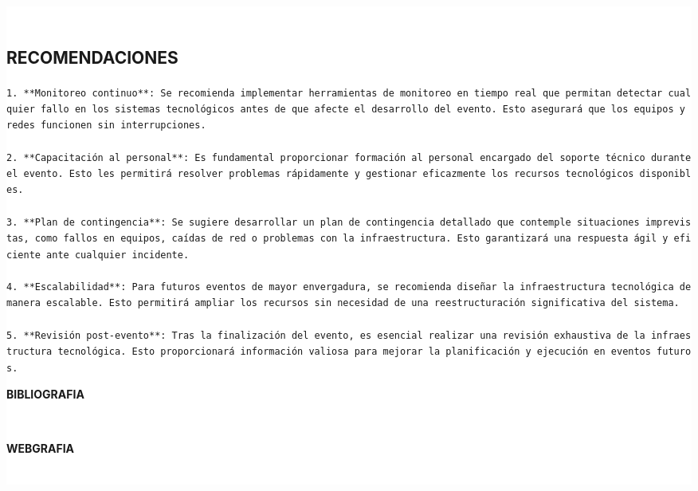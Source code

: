 <div style="page-break-after: always; visibility: hidden">\pagebreak</div>

## RECOMENDACIONES <span id="recomendaciones" class="anchor"></span>

    1. **Monitoreo continuo**: Se recomienda implementar herramientas de monitoreo en tiempo real que permitan detectar cualquier fallo en los sistemas tecnológicos antes de que afecte el desarrollo del evento. Esto asegurará que los equipos y redes funcionen sin interrupciones.

    2. **Capacitación al personal**: Es fundamental proporcionar formación al personal encargado del soporte técnico durante el evento. Esto les permitirá resolver problemas rápidamente y gestionar eficazmente los recursos tecnológicos disponibles.

    3. **Plan de contingencia**: Se sugiere desarrollar un plan de contingencia detallado que contemple situaciones imprevistas, como fallos en equipos, caídas de red o problemas con la infraestructura. Esto garantizará una respuesta ágil y eficiente ante cualquier incidente.

    4. **Escalabilidad**: Para futuros eventos de mayor envergadura, se recomienda diseñar la infraestructura tecnológica de manera escalable. Esto permitirá ampliar los recursos sin necesidad de una reestructuración significativa del sistema.

    5. **Revisión post-evento**: Tras la finalización del evento, es esencial realizar una revisión exhaustiva de la infraestructura tecnológica. Esto proporcionará información valiosa para mejorar la planificación y ejecución en eventos futuros.

<span id="_Toc52661357" class="anchor"></span>**BIBLIOGRAFIA**

<div style="page-break-after: always; visibility: hidden">\pagebreak</div>

<span id="_Toc52661358" class="anchor"></span>**WEBGRAFIA**

<div style="page-break-after: always; visibility: hidden">\pagebreak</div>

